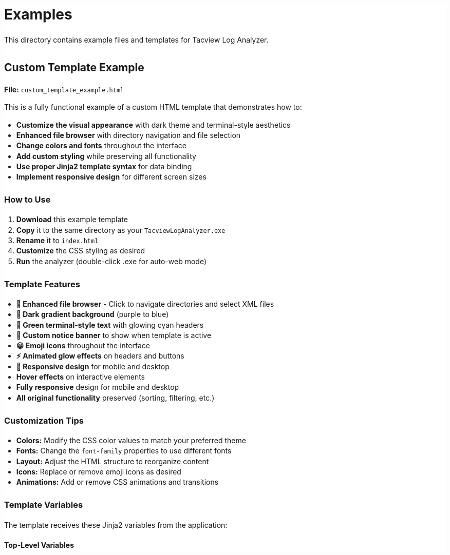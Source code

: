 # Examples

This directory contains example files and templates for Tacview Log Analyzer.

## Custom Template Example

**File:** `custom_template_example.html`

This is a fully functional example of a custom HTML template that demonstrates how to:

- **Customize the visual appearance** with dark theme and terminal-style aesthetics
- **Enhanced file browser** with directory navigation and file selection
- **Change colors and fonts** throughout the interface
- **Add custom styling** while preserving all functionality
- **Use proper Jinja2 template syntax** for data binding
- **Implement responsive design** for different screen sizes

### How to Use

1. **Download** this example template
2. **Copy** it to the same directory as your `TacviewLogAnalyzer.exe`
3. **Rename** it to `index.html`
4. **Customize** the CSS styling as desired
5. **Run** the analyzer (double-click .exe for auto-web mode)

### Template Features

- **📂 Enhanced file browser** - Click to navigate directories and select XML files
- **🎨 Dark gradient background** (purple to blue)
- **💚 Green terminal-style text** with glowing cyan headers
- **🚨 Custom notice banner** to show when template is active
- **😀 Emoji icons** throughout the interface
- **⚡ Animated glow effects** on headers and buttons
- **📱 Responsive design** for mobile and desktop
- **Hover effects** on interactive elements
- **Fully responsive** design for mobile and desktop
- **All original functionality** preserved (sorting, filtering, etc.)

### Customization Tips

- **Colors:** Modify the CSS color values to match your preferred theme
- **Fonts:** Change the `font-family` properties to use different fonts
- **Layout:** Adjust the HTML structure to reorganize content
- **Icons:** Replace or remove emoji icons as desired
- **Animations:** Add or remove CSS animations and transitions

### Template Variables

The template receives these Jinja2 variables from the application:

#### Top-Level Variables
